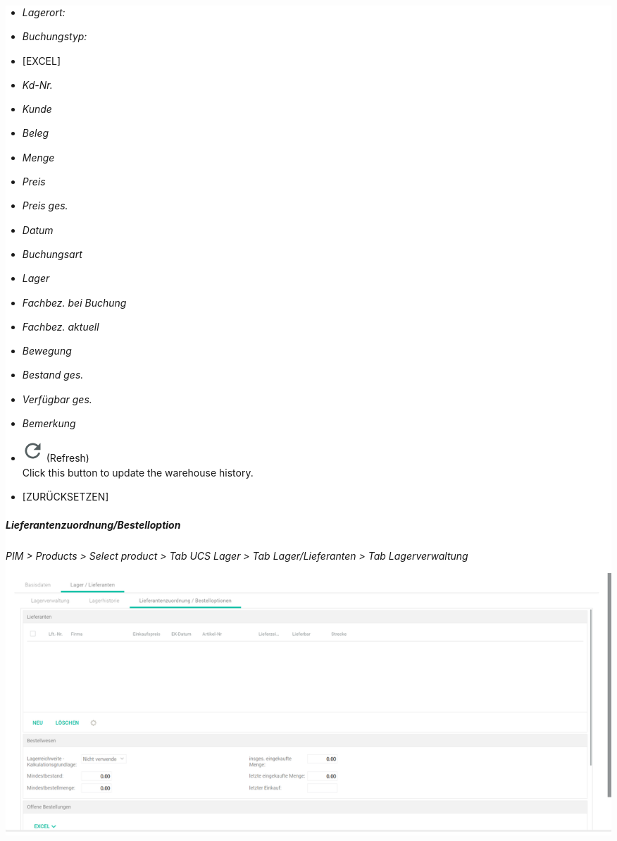 - *Lagerort:*   

- *Buchungstyp:*   

- [EXCEL]   

- *Kd-Nr.*    

- *Kunde*   

- *Beleg*   

- *Menge*   

- *Preis*             

- *Preis ges.*   

- *Datum*    

- *Buchungsart*   

- *Lager*   

- *Fachbez. bei Buchung*   

- *Fachbez. aktuell*             

- *Bewegung*

- *Bestand ges.*    

- *Verfügbar ges.*   

- *Bemerkung*   

- ![Refresh](/Assets/Icons/Refresh01.png "[Refresh]") (Refresh)   
  Click this button to update the warehouse history.

- [ZURÜCKSETZEN]   



##### Lieferantenzuordnung/Bestelloption
*PIM > Products > Select product > Tab UCS Lager > Tab Lager/Lieferanten > Tab Lagerverwaltung*

![UCS Lager Lieferantenzuordnung/Bestelloption](/Assets/Screenshots/PIM/Products/List/UCSLager/Lieferantenzuordnung.png "[UCS Lager Lieferantenzuordnung/Bestelloption]")


[comment]: <> (List needs title)
[comment]: <> (should we describe all attributes of the PIM Basic Set?)
[comment]: <> (window needs title!)
  [comment]: <> (what should be displayed? loading never ends...)
  [comment]: <> (when is an error displayed here? what is displayed?)
[comment]: <> (change ChangeTracking names -> Initial = Manual, Semiautmatic = Semi-automatic, blank = Semi-automatic | another user)
[comment]: <> (offer or product? how does this work? When I enter a different SKU, The SKU is automatically overwritten)
[comment]: <> (adjust field name!)
  [comment]: <> (what else?)
  [comment]: <> (is that right?)
[comment]: <> (what id number is that? How is it created?)
  [comment]: <> (is that right?)
  [comment]: <> (is that right?)
  [comment]: <> (what should be displayed? For me, the loading never ends...)
[comment]: <> (Is the second *Lager-Fach* and the button [BAUMANSICHT] a bug? It's hidden when a warehouse is selected in the drop-down list *Lager-Nr.*...)
[comment]: <> (Shop über Multimarkets muss angebunden sein/Multimarkets-Kanäle müssen angebunden sein)
[comment]: <> (Shop über Multimarkets muss angebunden sein)
  [comment]: <> (when is an error displayed here?)
[comment]: <> (offer or product? how does this work? When I enter a different SKU, The SKU is automatically overwritten.)
